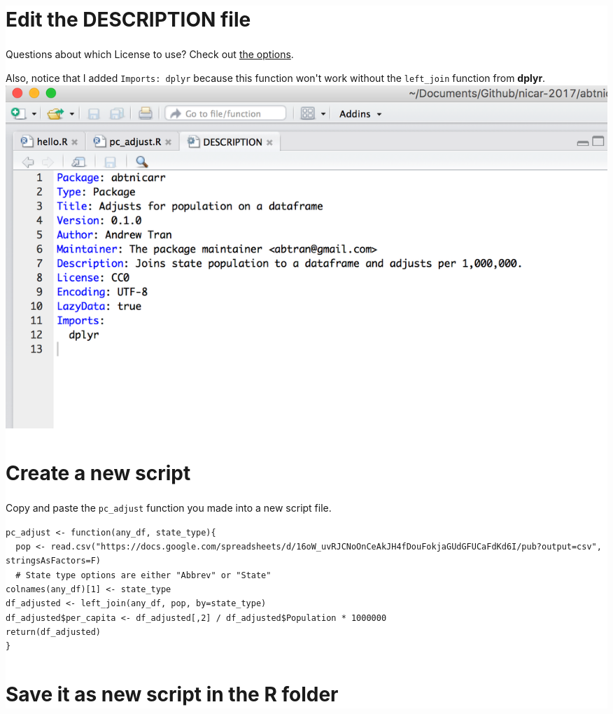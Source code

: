 Edit the DESCRIPTION file
========================================================

Questions about which License to use? Check out [the options](http://r-pkgs.had.co.nz/description.html#license).

Also, notice that I added `Imports: dplyr` because this function won't work without the `left_join` function from **dplyr**.
<img src="images/details.png" width="100%">


Create a new script
========================================================
Copy and paste the `pc_adjust` function you made into a new script file.

```
pc_adjust <- function(any_df, state_type){
  pop <- read.csv("https://docs.google.com/spreadsheets/d/16oW_uvRJCNoOnCeAkJH4fDouFokjaGUdGFUCaFdKd6I/pub?output=csv", stringsAsFactors=F)
  # State type options are either "Abbrev" or "State"
colnames(any_df)[1] <- state_type
df_adjusted <- left_join(any_df, pop, by=state_type)
df_adjusted$per_capita <- df_adjusted[,2] / df_adjusted$Population * 1000000
return(df_adjusted)
}
```

Save it as new script in the R folder
========================================================
